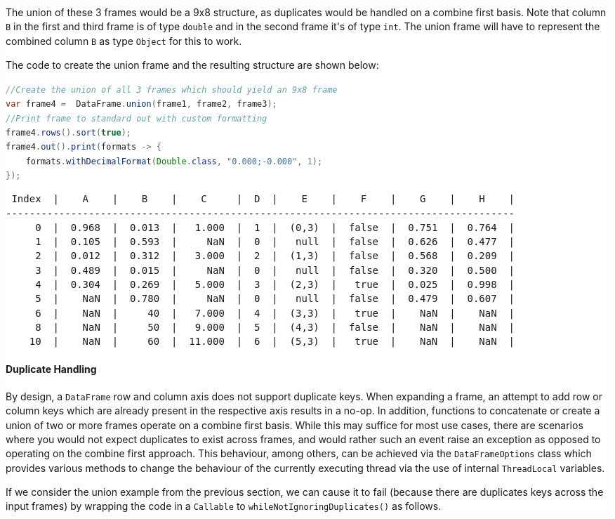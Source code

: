 The union of these 3 frames would be a 9x8 structure, as duplicates would be handled on a combine first basis. Note
that column `B` in the first and third frame is of type `double` and in the second frame it's of type `int`. The union
frame will have to represent the combined column `B` as type `Object` for this to work.

The code to create the union frame and the resulting structure are shown below:

<?prettify?>
```java
//Create the union of all 3 frames which should yield an 9x8 frame
var frame4 =  DataFrame.union(frame1, frame2, frame3);
//Print frame to standard out with custom formatting
frame4.rows().sort(true);
frame4.out().print(formats -> {
    formats.withDecimalFormat(Double.class, "0.000;-0.000", 1);
});
```

<div class="frame"><pre class="frame">
 Index  |    A    |    B    |    C     |  D  |    E    |    F    |    G    |    H    |
--------------------------------------------------------------------------------------
     0  |  0.968  |  0.013  |   1.000  |  1  |  (0,3)  |  false  |  0.751  |  0.764  |
     1  |  0.105  |  0.593  |     NaN  |  0  |   null  |  false  |  0.626  |  0.477  |
     2  |  0.012  |  0.312  |   3.000  |  2  |  (1,3)  |  false  |  0.568  |  0.209  |
     3  |  0.489  |  0.015  |     NaN  |  0  |   null  |  false  |  0.320  |  0.500  |
     4  |  0.304  |  0.269  |   5.000  |  3  |  (2,3)  |   true  |  0.025  |  0.998  |
     5  |    NaN  |  0.780  |     NaN  |  0  |   null  |  false  |  0.479  |  0.607  |
     6  |    NaN  |     40  |   7.000  |  4  |  (3,3)  |   true  |    NaN  |    NaN  |
     8  |    NaN  |     50  |   9.000  |  5  |  (4,3)  |  false  |    NaN  |    NaN  |
    10  |    NaN  |     60  |  11.000  |  6  |  (5,3)  |   true  |    NaN  |    NaN  |
</pre></div>

#### Duplicate Handling

By design, a `DataFrame` row and column axis does not support duplicate keys. When expanding a frame, an attempt 
to add row or column keys which are already present in the respective axis results in a no-op. In addition, 
functions to concatenate or create a union of two or more frames operate on a combine first basis. While this 
may suffice for most use cases, there are scenarios where you would not expect duplicates to exist across frames, 
and would rather such an event raise an exception as opposed to operating on the combine first approach. This 
behaviour, among others, can be achieved via the `DataFrameOptions` class which provides various methods to change 
the behaviour of the currently executing thread via the use of internal `ThreadLocal` variables.

If we consider the union example from the previous section, we can cause it to fail (because there are duplicates 
keys across the input frames) by wrapping the code in a `Callable` to `whileNotIgnoringDuplicates()` as follows.
